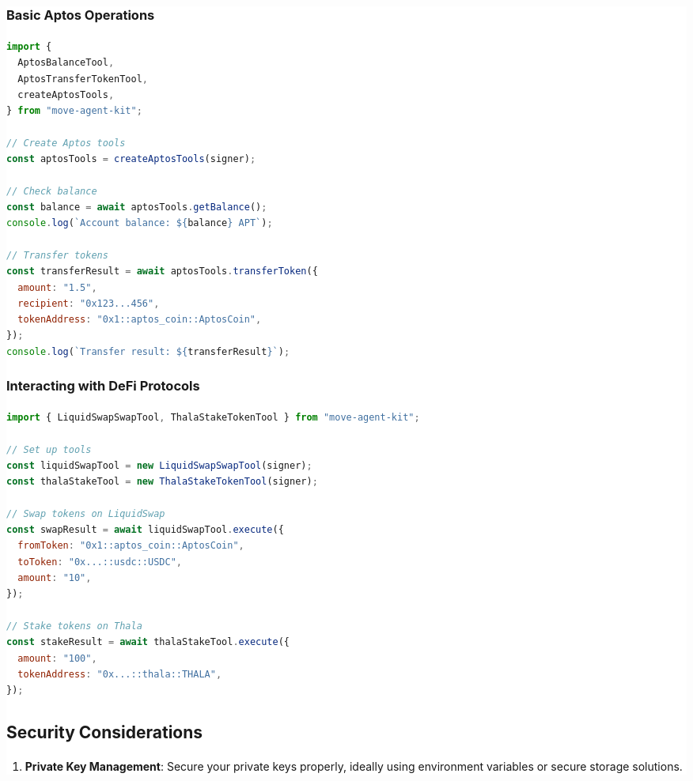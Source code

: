### Basic Aptos Operations

```javascript
import {
  AptosBalanceTool,
  AptosTransferTokenTool,
  createAptosTools,
} from "move-agent-kit";

// Create Aptos tools
const aptosTools = createAptosTools(signer);

// Check balance
const balance = await aptosTools.getBalance();
console.log(`Account balance: ${balance} APT`);

// Transfer tokens
const transferResult = await aptosTools.transferToken({
  amount: "1.5",
  recipient: "0x123...456",
  tokenAddress: "0x1::aptos_coin::AptosCoin",
});
console.log(`Transfer result: ${transferResult}`);
```

### Interacting with DeFi Protocols

```javascript
import { LiquidSwapSwapTool, ThalaStakeTokenTool } from "move-agent-kit";

// Set up tools
const liquidSwapTool = new LiquidSwapSwapTool(signer);
const thalaStakeTool = new ThalaStakeTokenTool(signer);

// Swap tokens on LiquidSwap
const swapResult = await liquidSwapTool.execute({
  fromToken: "0x1::aptos_coin::AptosCoin",
  toToken: "0x...::usdc::USDC",
  amount: "10",
});

// Stake tokens on Thala
const stakeResult = await thalaStakeTool.execute({
  amount: "100",
  tokenAddress: "0x...::thala::THALA",
});
```

## Security Considerations

1. **Private Key Management**: Secure your private keys properly, ideally using environment variables or secure storage solutions.
